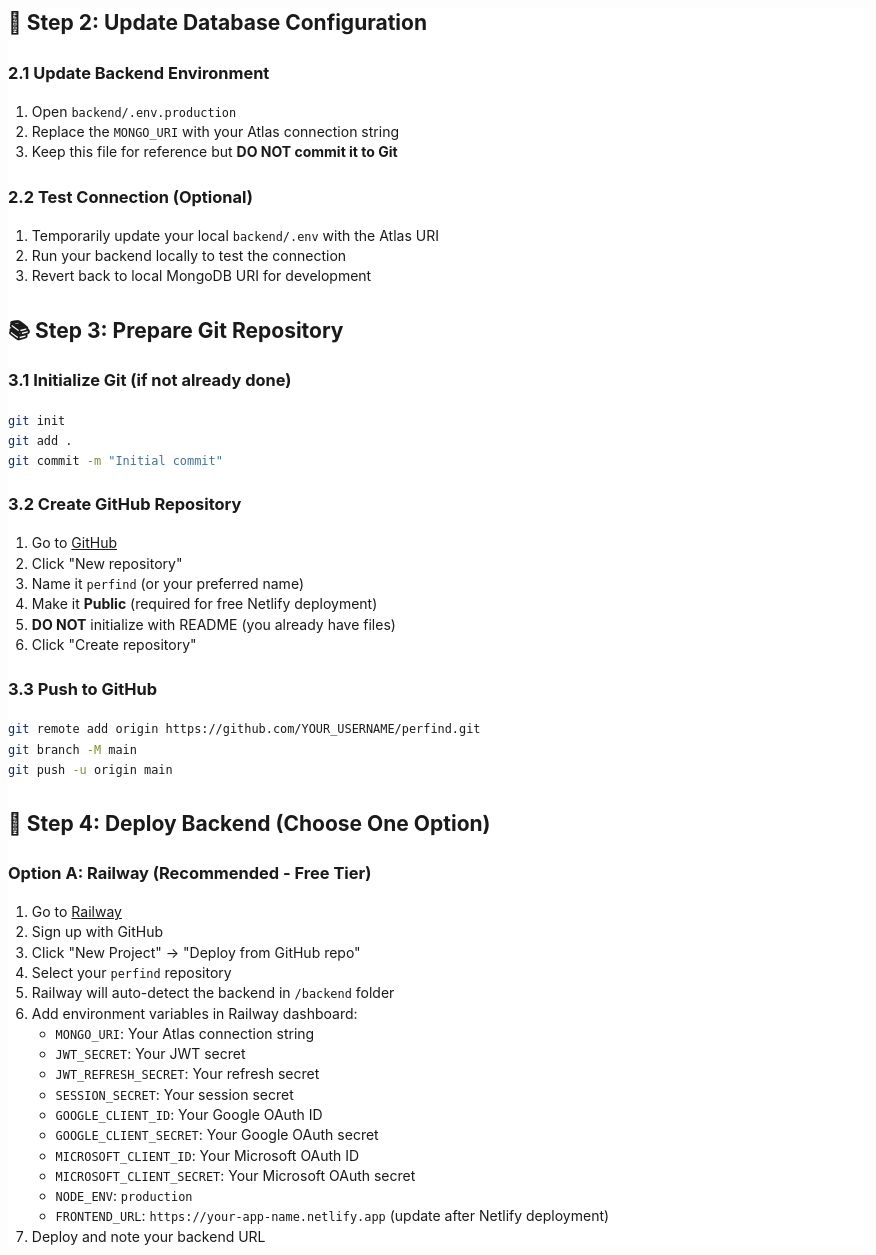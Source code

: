 ## 🔧 Step 2: Update Database Configuration

### 2.1 Update Backend Environment
1. Open `backend/.env.production`
2. Replace the `MONGO_URI` with your Atlas connection string
3. Keep this file for reference but **DO NOT commit it to Git**

### 2.2 Test Connection (Optional)
1. Temporarily update your local `backend/.env` with the Atlas URI
2. Run your backend locally to test the connection
3. Revert back to local MongoDB URI for development

## 📚 Step 3: Prepare Git Repository

### 3.1 Initialize Git (if not already done)
```bash
git init
git add .
git commit -m "Initial commit"
```

### 3.2 Create GitHub Repository
1. Go to [GitHub](https://github.com)
2. Click "New repository"
3. Name it `perfind` (or your preferred name)
4. Make it **Public** (required for free Netlify deployment)
5. **DO NOT** initialize with README (you already have files)
6. Click "Create repository"

### 3.3 Push to GitHub
```bash
git remote add origin https://github.com/YOUR_USERNAME/perfind.git
git branch -M main
git push -u origin main
```

## 🚀 Step 4: Deploy Backend (Choose One Option)

### Option A: Railway (Recommended - Free Tier)
1. Go to [Railway](https://railway.app)
2. Sign up with GitHub
3. Click "New Project" → "Deploy from GitHub repo"
4. Select your `perfind` repository
5. Railway will auto-detect the backend in `/backend` folder
6. Add environment variables in Railway dashboard:
   - `MONGO_URI`: Your Atlas connection string
   - `JWT_SECRET`: Your JWT secret
   - `JWT_REFRESH_SECRET`: Your refresh secret
   - `SESSION_SECRET`: Your session secret
   - `GOOGLE_CLIENT_ID`: Your Google OAuth ID
   - `GOOGLE_CLIENT_SECRET`: Your Google OAuth secret
   - `MICROSOFT_CLIENT_ID`: Your Microsoft OAuth ID
   - `MICROSOFT_CLIENT_SECRET`: Your Microsoft OAuth secret
   - `NODE_ENV`: `production`
   - `FRONTEND_URL`: `https://your-app-name.netlify.app` (update after Netlify deployment)
7. Deploy and note your backend URL
